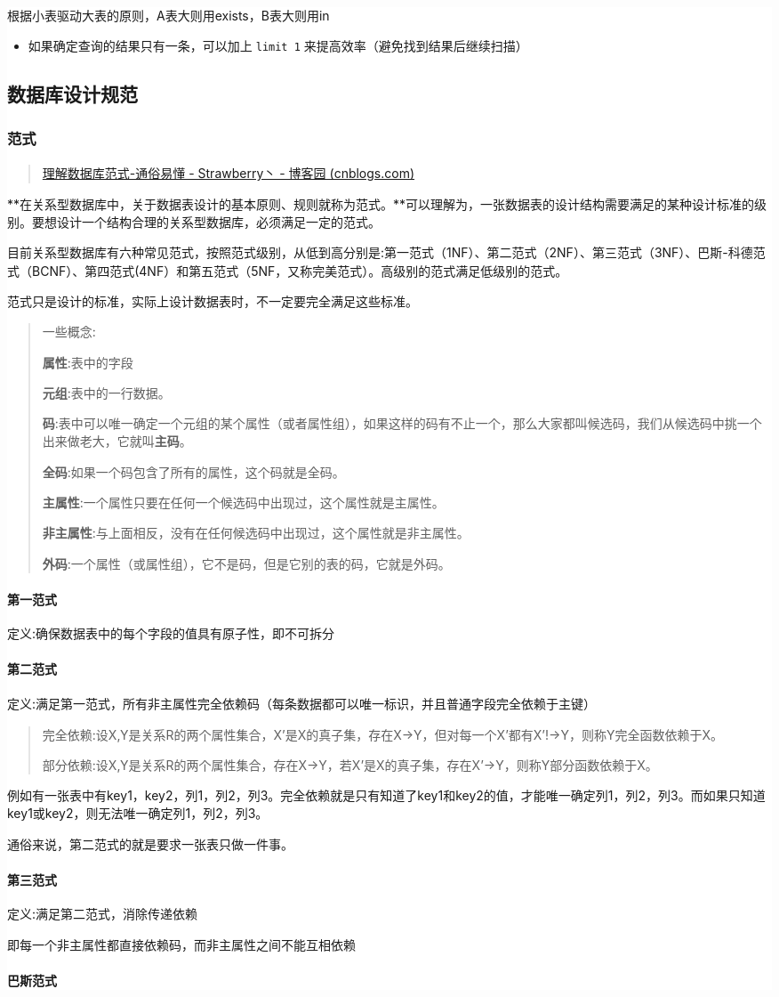   根据小表驱动大表的原则，A表大则用exists，B表大则用in

- 如果确定查询的结果只有一条，可以加上 `limit 1` 来提高效率（避免找到结果后继续扫描）

## 数据库设计规范

### 范式

> [理解数据库范式-通俗易懂 - Strawberry丶 - 博客园 (cnblogs.com)](https://www.cnblogs.com/lca1826/p/6601395.html)

**在关系型数据库中，关于数据表设计的基本原则、规则就称为范式。**可以理解为，一张数据表的设计结构需要满足的某种设计标准的级别。要想设计一个结构合理的关系型数据库，必须满足一定的范式。

目前关系型数据库有六种常见范式，按照范式级别，从低到高分别是:第一范式（1NF）、第二范式（2NF）、第三范式（3NF）、巴斯-科德范式（BCNF）、第四范式(4NF）和第五范式（5NF，又称完美范式）。高级别的范式满足低级别的范式。

范式只是设计的标准，实际上设计数据表时，不一定要完全满足这些标准。

>一些概念:
>
>**属性**:表中的字段
>
>**元组**:表中的一行数据。
>
>**码**:表中可以唯一确定一个元组的某个属性（或者属性组），如果这样的码有不止一个，那么大家都叫候选码，我们从候选码中挑一个出来做老大，它就叫**主码**。
>
>**全码**:如果一个码包含了所有的属性，这个码就是全码。
>
>**主属性**:一个属性只要在任何一个候选码中出现过，这个属性就是主属性。
>
>**非主属性**:与上面相反，没有在任何候选码中出现过，这个属性就是非主属性。
>
>**外码**:一个属性（或属性组），它不是码，但是它别的表的码，它就是外码。

#### 第一范式

定义:确保数据表中的每个字段的值具有原子性，即不可拆分

#### 第二范式

定义:满足第一范式，所有非主属性完全依赖码（每条数据都可以唯一标识，并且普通字段完全依赖于主键）

>完全依赖:设X,Y是关系R的两个属性集合，X’是X的真子集，存在X→Y，但对每一个X’都有X’!→Y，则称Y完全函数依赖于X。
>
>部分依赖:设X,Y是关系R的两个属性集合，存在X→Y，若X’是X的真子集，存在X’→Y，则称Y部分函数依赖于X。

例如有一张表中有key1，key2，列1，列2，列3。完全依赖就是只有知道了key1和key2的值，才能唯一确定列1，列2，列3。而如果只知道key1或key2，则无法唯一确定列1，列2，列3。

通俗来说，第二范式的就是要求一张表只做一件事。

#### 第三范式

定义:满足第二范式，消除传递依赖

即每一个非主属性都直接依赖码，而非主属性之间不能互相依赖

#### 巴斯范式
